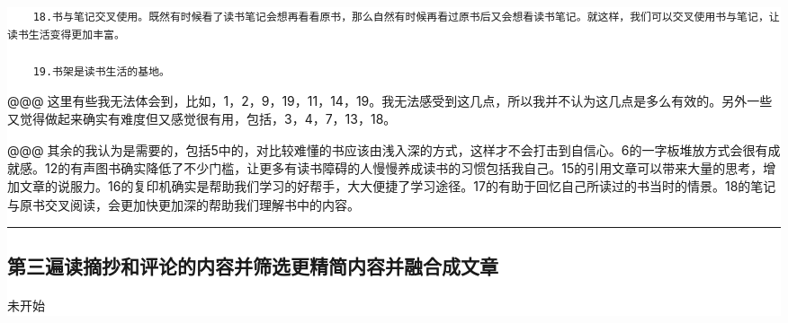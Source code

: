 		18.书与笔记交叉使用。既然有时候看了读书笔记会想再看看原书，那么自然有时候再看过原书后又会想看读书笔记。就这样，我们可以交叉使用书与笔记，让读书生活变得更加丰富。

		19.书架是读书生活的基地。

@@@ 这里有些我无法体会到，比如，1，2，9，19，11，14，19。我无法感受到这几点，所以我并不认为这几点是多么有效的。另外一些又觉得做起来确实有难度但又感觉很有用，包括，3，4，7，13，18。

@@@ 其余的我认为是需要的，包括5中的，对比较难懂的书应该由浅入深的方式，这样才不会打击到自信心。6的一字板堆放方式会很有成就感。12的有声图书确实降低了不少门槛，让更多有读书障碍的人慢慢养成读书的习惯包括我自己。15的引用文章可以带来大量的思考，增加文章的说服力。16的复印机确实是帮助我们学习的好帮手，大大便捷了学习途径。17的有助于回忆自己所读过的书当时的情景。18的笔记与原书交叉阅读，会更加快更加深的帮助我们理解书中的内容。

- - -

## 第三遍读摘抄和评论的内容并筛选更精简内容并融合成文章

未开始


